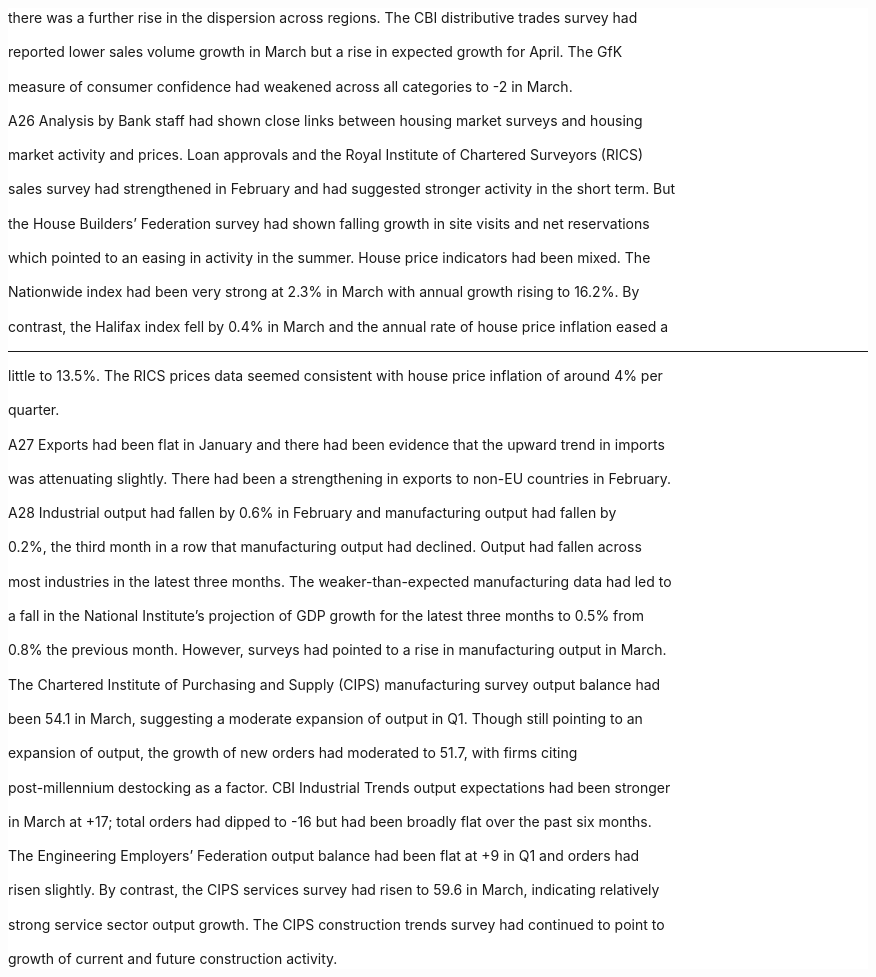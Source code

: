 there was a further rise in the dispersion across regions. The CBI distributive trades survey had

reported lower sales volume growth in March but a rise in expected growth for April. The GfK

measure of consumer confidence had weakened across all categories to -2 in March.

A26 Analysis by Bank staff had shown close links between housing market surveys and housing

market activity and prices. Loan approvals and the Royal Institute of Chartered Surveyors (RICS)

sales survey had strengthened in February and had suggested stronger activity in the short term. But

the House Builders’ Federation survey had shown falling growth in site visits and net reservations

which pointed to an easing in activity in the summer. House price indicators had been mixed. The

Nationwide index had been very strong at 2.3% in March with annual growth rising to 16.2%. By

contrast, the Halifax index fell by 0.4% in March and the annual rate of house price inflation eased a


-----

little to 13.5%. The RICS prices data seemed consistent with house price inflation of around 4% per

quarter.

A27 Exports had been flat in January and there had been evidence that the upward trend in imports

was attenuating slightly. There had been a strengthening in exports to non-EU countries in February.

A28 Industrial output had fallen by 0.6% in February and manufacturing output had fallen by

0.2%, the third month in a row that manufacturing output had declined. Output had fallen across

most industries in the latest three months. The weaker-than-expected manufacturing data had led to

a fall in the National Institute’s projection of GDP growth for the latest three months to 0.5% from

0.8% the previous month. However, surveys had pointed to a rise in manufacturing output in March.

The Chartered Institute of Purchasing and Supply (CIPS) manufacturing survey output balance had

been 54.1 in March, suggesting a moderate expansion of output in Q1. Though still pointing to an

expansion of output, the growth of new orders had moderated to 51.7, with firms citing

post-millennium destocking as a factor. CBI Industrial Trends output expectations had been stronger

in March at +17; total orders had dipped to -16 but had been broadly flat over the past six months.

The Engineering Employers’ Federation output balance had been flat at +9 in Q1 and orders had

risen slightly. By contrast, the CIPS services survey had risen to 59.6 in March, indicating relatively

strong service sector output growth. The CIPS construction trends survey had continued to point to

growth of current and future construction activity.
